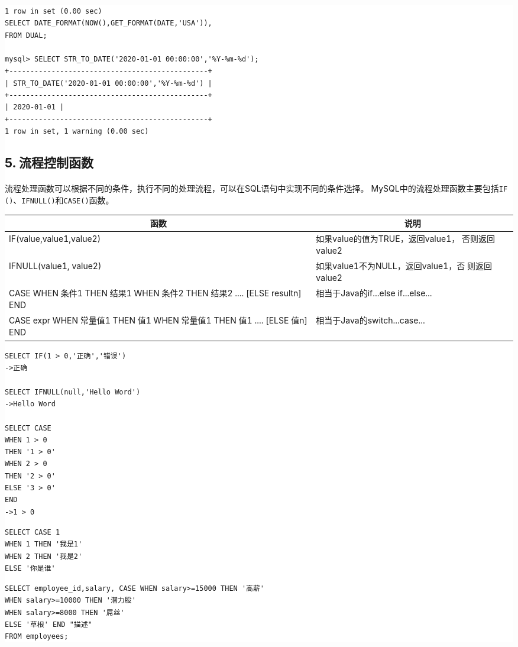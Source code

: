 ```mysql
1 row in set (0.00 sec)
SELECT DATE_FORMAT(NOW(),GET_FORMAT(DATE,'USA')),
FROM DUAL;

mysql> SELECT STR_TO_DATE('2020-01-01 00:00:00','%Y-%m-%d');
+-----------------------------------------------+
| STR_TO_DATE('2020-01-01 00:00:00','%Y-%m-%d') |
+-----------------------------------------------+
| 2020-01-01 |
+-----------------------------------------------+
1 row in set, 1 warning (0.00 sec)
```

## 5. 流程控制函数

​		流程处理函数可以根据不同的条件，执行不同的处理流程，可以在SQL语句中实现不同的条件选择。 MySQL中的流程处理函数主要包括`IF()`、`IFNULL()`和`CASE()`函数。

| 函数                                                         | 说明                                             |
| ------------------------------------------------------------ | ------------------------------------------------ |
| IF(value,value1,value2)                                      | 如果value的值为TRUE，返回value1， 否则返回value2 |
| IFNULL(value1, value2)                                       | 如果value1不为NULL，返回value1，否 则返回value2  |
| CASE WHEN 条件1 THEN 结果1 WHEN 条件2 THEN 结果2 .... [ELSE resultn] END | 相当于Java的if...else if...else...               |
| CASE expr WHEN 常量值1 THEN 值1 WHEN 常量值1 THEN 值1 .... [ELSE 值n] END | 相当于Java的switch...case...                     |

```mysql
SELECT IF(1 > 0,'正确','错误')
->正确

SELECT IFNULL(null,'Hello Word')
->Hello Word

SELECT CASE
WHEN 1 > 0
THEN '1 > 0'
WHEN 2 > 0
THEN '2 > 0'
ELSE '3 > 0'
END
->1 > 0
```

```mysql
SELECT CASE 1
WHEN 1 THEN '我是1'
WHEN 2 THEN '我是2'
ELSE '你是谁'
```

```mysql
SELECT employee_id,salary, CASE WHEN salary>=15000 THEN '高薪'
WHEN salary>=10000 THEN '潜力股'
WHEN salary>=8000 THEN '屌丝'
ELSE '草根' END "描述"
FROM employees;
```
